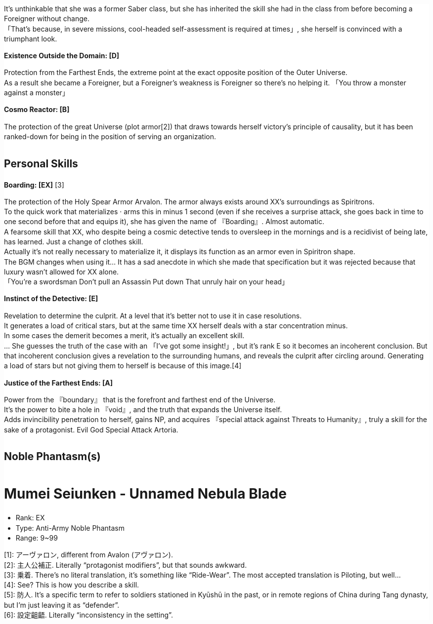 It’s unthinkable that she was a former Saber class, but she has inherited the skill she had in the class from before becoming a Foreigner without change.  
「That’s because, in severe missions, cool-headed self-assessment is required at times」, she herself is convinced with a triumphant look.  
  
**Existence Outside the Domain: [D]**  
  
Protection from the Farthest Ends, the extreme point at the exact opposite position of the Outer Universe.  
As a result she became a Foreigner, but a Foreigner’s weakness is Foreigner so there’s no helping it. 「You throw a monster against a monster」  
  
**Cosmo Reactor: [B]**  
  
The protection of the great Universe (plot armor[2]) that draws towards herself victory’s principle of causality, but it has been ranked-down for being in the position of serving an organization.  
  
## Personal Skills  
  
**Boarding: [EX]** [3]  
  
The protection of the Holy Spear Armor Arvalon. The armor always exists around XX’s surroundings as Spiritrons.  
To the quick work that materializes · arms this in minus 1 second (even if she receives a surprise attack, she goes back in time to one second before that and equips it), she has given the name of 『Boarding』. Almost automatic.  
A fearsome skill that XX, who despite being a cosmic detective tends to oversleep in the mornings and is a recidivist of being late, has learned. Just a change of clothes skill.  
Actually it’s not really necessary to materialize it, it displays its function as an armor even in Spiritron shape.  
The BGM changes when using it… It has a sad anecdote in which she made that specification but it was rejected because that luxury wasn’t allowed for XX alone.  
「You’re a swordsman Don’t pull an Assassin Put down That unruly hair on your head」  
  
**Instinct of the Detective: [E]**  
  
Revelation to determine the culprit. At a level that it’s better not to use it in case resolutions.  
It generates a load of critical stars, but at the same time XX herself deals with a star concentration minus.  
In some cases the demerit becomes a merit, it’s actually an excellent skill.  
… She guesses the truth of the case with an 「I’ve got some insight!」, but it’s rank E so it becomes an incoherent conclusion. But that incoherent conclusion gives a revelation to the surrounding humans, and reveals the culprit after circling around. Generating a load of stars but not giving them to herself is because of this image.[4]  
  
**Justice of the Farthest Ends: [A]**  
  
Power from the 『boundary』 that is the forefront and farthest end of the Universe.  
It’s the power to bite a hole in 『void』, and the truth that expands the Universe itself.  
Adds invincibility penetration to herself, gains NP, and acquires 『special attack against Threats to Humanity』, truly a skill for the sake of a protagonist. Evil God Special Attack Artoria.  
  
## Noble Phantasm(s)  
  
# Mumei Seiunken - Unnamed Nebula Blade  
- Rank: EX  
- Type: Anti-Army Noble Phantasm  
- Range: 9~99  
  

[1]: アーヴァロン, different from Avalon (アヴァロン).  
[2]: 主人公補正. Literally “protagonist modifiers”, but that sounds awkward.  
[3]: 乗着. There’s no literal translation, it’s something like “Ride-Wear”. The most accepted translation is Piloting, but well…  
[4]: See? This is how you describe a skill.  
[5]: 防人. It’s a specific term to refer to soldiers stationed in Kyūshū in the past, or in remote regions of China during Tang dynasty, but I’m just leaving it as “defender”.  
[6]: 設定齟齬. Literally “inconsistency in the setting”.  
